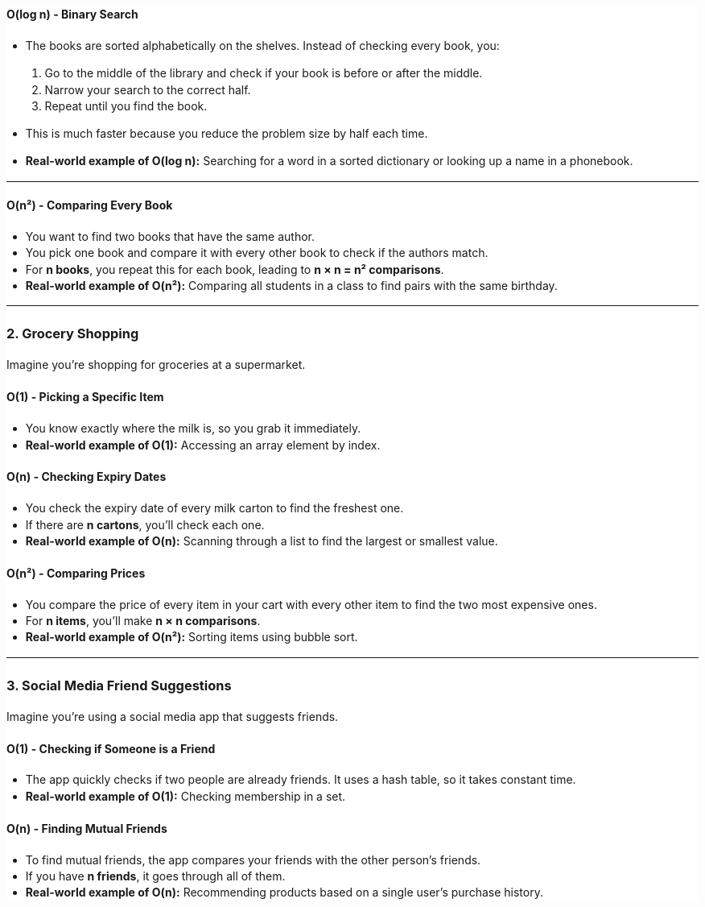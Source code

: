 
#### **O(log n) - Binary Search**
- The books are sorted alphabetically on the shelves. Instead of checking every book, you:
  1. Go to the middle of the library and check if your book is before or after the middle.
  2. Narrow your search to the correct half.
  3. Repeat until you find the book.

- This is much faster because you reduce the problem size by half each time.
- **Real-world example of O(log n):** Searching for a word in a sorted dictionary or looking up a name in a phonebook.

---

#### **O(n²) - Comparing Every Book**
- You want to find two books that have the same author.
- You pick one book and compare it with every other book to check if the authors match.
- For **n books**, you repeat this for each book, leading to **n × n = n² comparisons**.
- **Real-world example of O(n²):** Comparing all students in a class to find pairs with the same birthday.

---

### **2. Grocery Shopping**
Imagine you’re shopping for groceries at a supermarket.

#### **O(1) - Picking a Specific Item**
- You know exactly where the milk is, so you grab it immediately.
- **Real-world example of O(1):** Accessing an array element by index.

#### **O(n) - Checking Expiry Dates**
- You check the expiry date of every milk carton to find the freshest one.
- If there are **n cartons**, you’ll check each one.
- **Real-world example of O(n):** Scanning through a list to find the largest or smallest value.

#### **O(n²) - Comparing Prices**
- You compare the price of every item in your cart with every other item to find the two most expensive ones.
- For **n items**, you’ll make **n × n comparisons**.
- **Real-world example of O(n²):** Sorting items using bubble sort.

---

### **3. Social Media Friend Suggestions**
Imagine you’re using a social media app that suggests friends.

#### **O(1) - Checking if Someone is a Friend**
- The app quickly checks if two people are already friends. It uses a hash table, so it takes constant time.
- **Real-world example of O(1):** Checking membership in a set.

#### **O(n) - Finding Mutual Friends**
- To find mutual friends, the app compares your friends with the other person’s friends.
- If you have **n friends**, it goes through all of them.
- **Real-world example of O(n):** Recommending products based on a single user’s purchase history.
